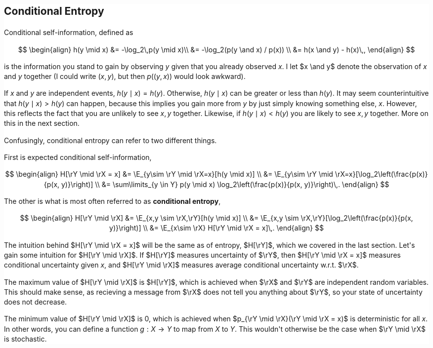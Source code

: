 ## Conditional Entropy



Conditional self-information, defined as

$$
\begin{align}
h(y \mid x) &= -\log_2\,p(y \mid x)\\
  &= -\log_2(p(y \and x) / p(x)) \\
  &= h(x \and y) - h(x)\,,
\end{align}
$$

is the information you stand to gain by observing $y$ given that you already observed $x$.  I let $x \and y$ denote the observation of $x$ and $y$ together (I could write $(x, y)$, but then $p((y, x))$ would look awkward).

If $x$ and $y$ are independent events, $h(y \mid x) = h(y)$. Otherwise, $h(y \mid x)$ can be greater or less than $h(y)$. It may seem counterintuitive that $h(y \mid x) > h(y)$ can happen, because this implies you gain more from $y$ by just simply knowing something else, $x$. However, this reflects the fact that you are unlikely to see $x, y$ together. Likewise, if $h(y \mid x) < h(y)$ you are likely to see $x, y$ together. More on this in the next section.

Confusingly, conditional entropy can refer to two different things.

First is expected conditional self-information,

$$
\begin{align}
H[\rY \mid \rX = x] &= \E_{y\sim \rY \mid \rX=x}[h(y \mid x)] \\
  &= \E_{y\sim \rY \mid \rX=x}[\log_2\left(\frac{p(x)}{p(x, y)}\right)] \\
  &= \sum\limits_{y \in Y} p(y \mid x) \log_2\left(\frac{p(x)}{p(x, y)}\right)\,.
\end{align}
$$

The other is what is most often referred to as **conditional entropy**,

$$
\begin{align}
H[\rY \mid \rX] &= \E_{x,y \sim \rX,\rY}[h(y \mid x)] \\
  &= \E_{x,y \sim \rX,\rY}[\log_2\left(\frac{p(x)}{p(x, y)}\right)] \\
  &= \E_{x\sim \rX} H[\rY \mid \rX = x]\,.
\end{align}
$$

The intuition behind $H[\rY \mid \rX = x]$ will be the same as of entropy, $H[\rY]$, which we covered in the last section. Let's gain some intuition for $H[\rY \mid \rX]$. If $H[\rY]$ measures uncertainty of $\rY$, then $H[\rY \mid \rX = x]$ measures conditional uncertainty given $x$, and $H[\rY \mid \rX]$ measures average conditional uncertainty w.r.t. $\rX$.

The maximum value of $H[\rY \mid \rX]$ is $H[\rY]$, which is achieved when $\rX$ and $\rY$ are independent random variables. This should make sense, as recieving a message from $\rX$ does not tell you anything about $\rY$, so your state of uncertainty does not decrease.

The minimum value of $H[\rY \mid \rX]$ is 0, which is achieved when $p_{\rY \mid \rX}(\rY \mid \rX = x)$ is deterministic for all $x$. In other words, you can define a function $g : X \rightarrow Y$ to map from $X$ to $Y$. This wouldn't otherwise be the case when $\rY \mid \rX$ is stochastic.
